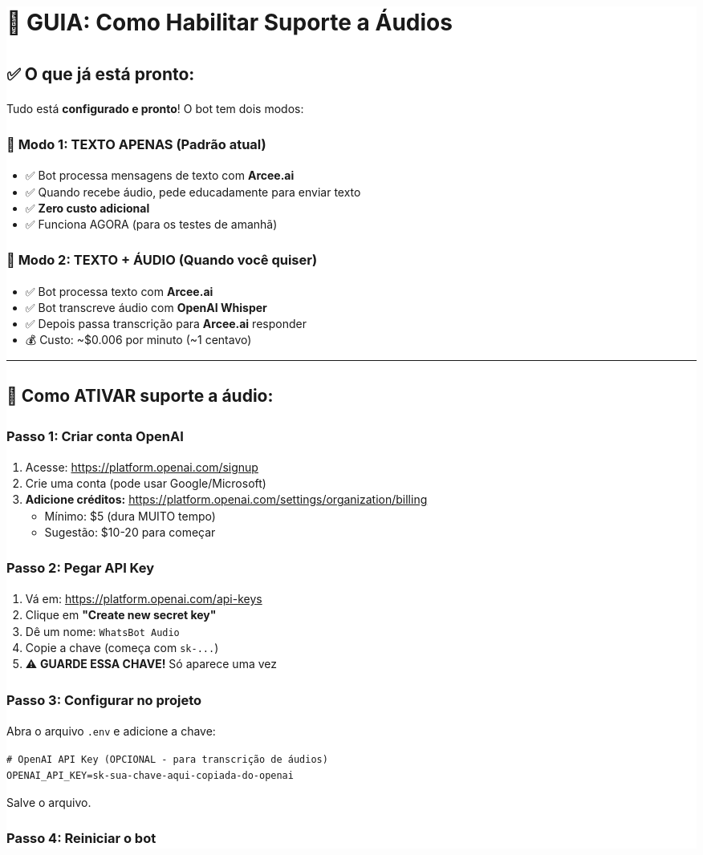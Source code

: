 # 🎤 GUIA: Como Habilitar Suporte a Áudios

## ✅ O que já está pronto:

Tudo está **configurado e pronto**! O bot tem dois modos:

### 📝 **Modo 1: TEXTO APENAS** (Padrão atual)

- ✅ Bot processa mensagens de texto com **Arcee.ai**
- ✅ Quando recebe áudio, pede educadamente para enviar texto
- ✅ **Zero custo adicional**
- ✅ Funciona AGORA (para os testes de amanhã)

### 🎤 **Modo 2: TEXTO + ÁUDIO** (Quando você quiser)

- ✅ Bot processa texto com **Arcee.ai**
- ✅ Bot transcreve áudio com **OpenAI Whisper**
- ✅ Depois passa transcrição para **Arcee.ai** responder
- 💰 Custo: ~$0.006 por minuto (~1 centavo)

---

## 🚀 Como ATIVAR suporte a áudio:

### **Passo 1: Criar conta OpenAI**

1. Acesse: https://platform.openai.com/signup
2. Crie uma conta (pode usar Google/Microsoft)
3. **Adicione créditos:** https://platform.openai.com/settings/organization/billing
   - Mínimo: $5 (dura MUITO tempo)
   - Sugestão: $10-20 para começar

### **Passo 2: Pegar API Key**

1. Vá em: https://platform.openai.com/api-keys
2. Clique em **"Create new secret key"**
3. Dê um nome: `WhatsBot Audio`
4. Copie a chave (começa com `sk-...`)
5. ⚠️ **GUARDE ESSA CHAVE!** Só aparece uma vez

### **Passo 3: Configurar no projeto**

Abra o arquivo `.env` e adicione a chave:

```env
# OpenAI API Key (OPCIONAL - para transcrição de áudios)
OPENAI_API_KEY=sk-sua-chave-aqui-copiada-do-openai
```

Salve o arquivo.

### **Passo 4: Reiniciar o bot**
